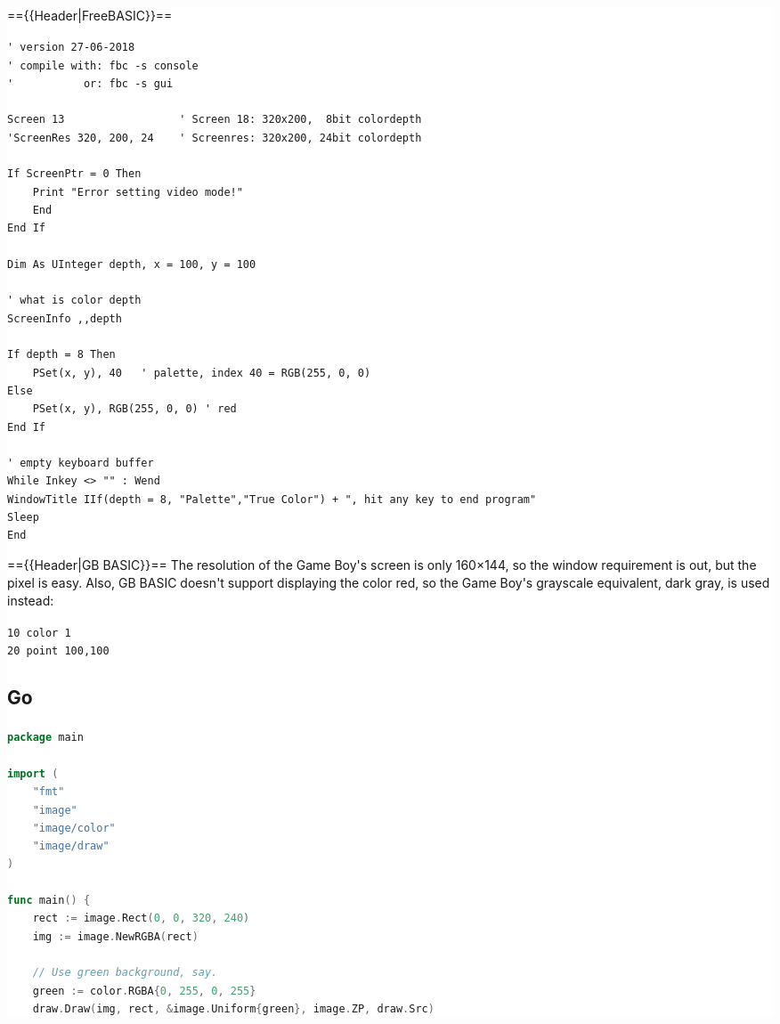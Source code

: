 
=={{Header|FreeBASIC}}==

```freebasic
' version 27-06-2018
' compile with: fbc -s console
'           or: fbc -s gui

Screen 13                  ' Screen 18: 320x200,  8bit colordepth
'ScreenRes 320, 200, 24    ' Screenres: 320x200, 24bit colordepth

If ScreenPtr = 0 Then
    Print "Error setting video mode!"
    End
End If

Dim As UInteger depth, x = 100, y = 100

' what is color depth
ScreenInfo ,,depth

If depth = 8 Then
    PSet(x, y), 40   ' palette, index 40 = RGB(255, 0, 0)
Else
    PSet(x, y), RGB(255, 0, 0) ' red
End If

' empty keyboard buffer
While Inkey <> "" : Wend
WindowTitle IIf(depth = 8, "Palette","True Color") + ", hit any key to end program"
Sleep
End
```


=={{Header|GB BASIC}}==
The resolution of the Game Boy's screen is only 160×144, so the window requirement is out, but the pixel is easy. Also, GB BASIC doesn't support displaying the color red, so the Game Boy's grayscale equivalent, dark gray, is used instead: 

```GB BASIC
10 color 1
20 point 100,100
```



## Go


```go
package main

import (
    "fmt"
    "image"
    "image/color"
    "image/draw"
)

func main() {
    rect := image.Rect(0, 0, 320, 240)
    img := image.NewRGBA(rect)

    // Use green background, say.
    green := color.RGBA{0, 255, 0, 255}
    draw.Draw(img, rect, &image.Uniform{green}, image.ZP, draw.Src)

```